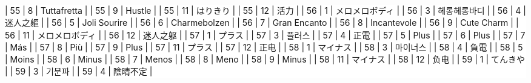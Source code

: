 | 55         | 8                 | Tuttafretta      |
| 55         | 9                 | Hustle           |
| 55         | 11                | はりきり             |
| 55         | 12                | 活力               |
| 56         | 1                 | メロメロボディ          |
| 56         | 3                 | 헤롱헤롱바디           |
| 56         | 4                 | 迷人之軀             |
| 56         | 5                 | Joli Sourire     |
| 56         | 6                 | Charmebolzen     |
| 56         | 7                 | Gran Encanto     |
| 56         | 8                 | Incantevole      |
| 56         | 9                 | Cute Charm       |
| 56         | 11                | メロメロボディ          |
| 56         | 12                | 迷人之躯             |
| 57         | 1                 | プラス              |
| 57         | 3                 | 플러스              |
| 57         | 4                 | 正電               |
| 57         | 5                 | Plus             |
| 57         | 6                 | Plus             |
| 57         | 7                 | Más              |
| 57         | 8                 | Più              |
| 57         | 9                 | Plus             |
| 57         | 11                | プラス              |
| 57         | 12                | 正电               |
| 58         | 1                 | マイナス             |
| 58         | 3                 | 마이너스             |
| 58         | 4                 | 負電               |
| 58         | 5                 | Moins            |
| 58         | 6                 | Minus            |
| 58         | 7                 | Menos            |
| 58         | 8                 | Meno             |
| 58         | 9                 | Minus            |
| 58         | 11                | マイナス             |
| 58         | 12                | 负电               |
| 59         | 1                 | てんきや             |
| 59         | 3                 | 기분파              |
| 59         | 4                 | 陰晴不定             |